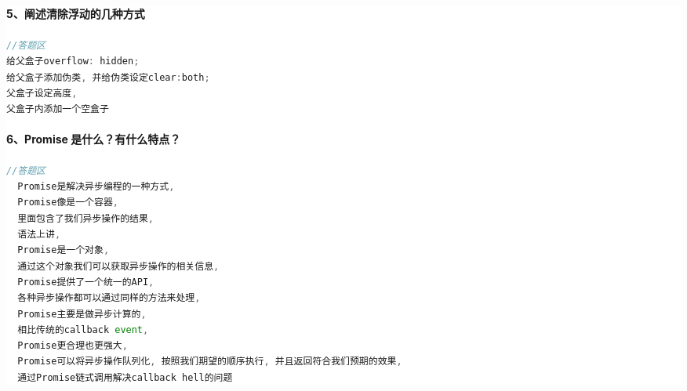 #### 5、阐述清除浮动的几种方式

```js
//答题区
给父盒子overflow: hidden;
给父盒子添加伪类, 并给伪类设定clear:both;
父盒子设定高度,
父盒子内添加一个空盒子
```

#### 6、Promise 是什么？有什么特点？

```js
//答题区
  Promise是解决异步编程的一种方式,
  Promise像是一个容器,
  里面包含了我们异步操作的结果,
  语法上讲,
  Promise是一个对象,
  通过这个对象我们可以获取异步操作的相关信息,
  Promise提供了一个统一的API,
  各种异步操作都可以通过同样的方法来处理,
  Promise主要是做异步计算的,
  相比传统的callback event,
  Promise更合理也更强大,
  Promise可以将异步操作队列化, 按照我们期望的顺序执行, 并且返回符合我们预期的效果,
  通过Promise链式调用解决callback hell的问题
```
